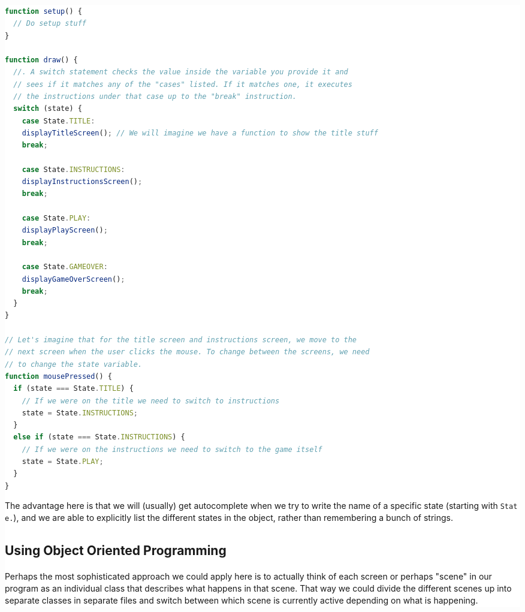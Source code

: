 ```javascript
function setup() {
  // Do setup stuff
}

function draw() {
  //. A switch statement checks the value inside the variable you provide it and
  // sees if it matches any of the "cases" listed. If it matches one, it executes
  // the instructions under that case up to the "break" instruction.
  switch (state) {
    case State.TITLE:
    displayTitleScreen(); // We will imagine we have a function to show the title stuff
    break;

    case State.INSTRUCTIONS:
    displayInstructionsScreen();
    break;

    case State.PLAY:
    displayPlayScreen();
    break;

    case State.GAMEOVER:
    displayGameOverScreen();
    break;
  }
}

// Let's imagine that for the title screen and instructions screen, we move to the
// next screen when the user clicks the mouse. To change between the screens, we need
// to change the state variable.
function mousePressed() {
  if (state === State.TITLE) {
    // If we were on the title we need to switch to instructions
    state = State.INSTRUCTIONS;
  }
  else if (state === State.INSTRUCTIONS) {
    // If we were on the instructions we need to switch to the game itself
    state = State.PLAY;
  }
}
```

The advantage here is that we will (usually) get autocomplete when we try to write the name of a specific state (starting with `State.`), and we are able to explicitly list the different states in the object, rather than remembering a bunch of strings.

## Using Object Oriented Programming

Perhaps the most sophisticated approach we could apply here is to actually think of each screen or perhaps "scene" in our program as an individual class that describes what happens in that scene. That way we could divide the different scenes up into separate classes in separate files and switch between which scene is currently active depending on what is happening.
